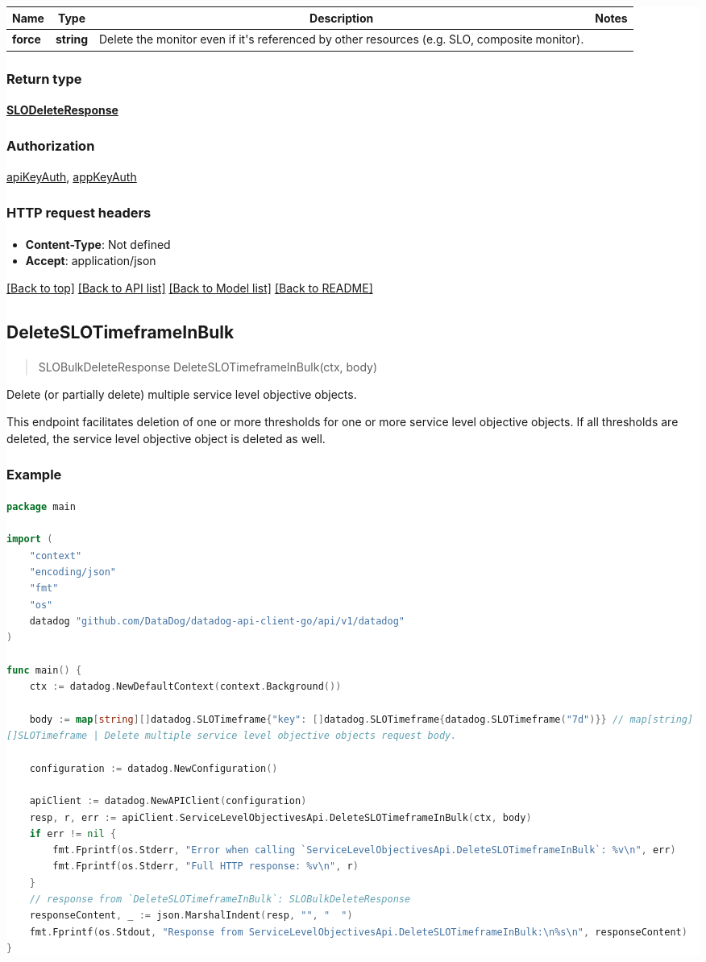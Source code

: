 
Name | Type | Description  | Notes
---- | ---- | ------------ | ------
**force** | **string** | Delete the monitor even if it&#39;s referenced by other resources (e.g. SLO, composite monitor). | 

### Return type

[**SLODeleteResponse**](SLODeleteResponse.md)

### Authorization

[apiKeyAuth](../README.md#apiKeyAuth), [appKeyAuth](../README.md#appKeyAuth)

### HTTP request headers

- **Content-Type**: Not defined
- **Accept**: application/json

[[Back to top]](#) [[Back to API list]](../README.md#documentation-for-api-endpoints)
[[Back to Model list]](../README.md#documentation-for-models)
[[Back to README]](../README.md)


## DeleteSLOTimeframeInBulk

> SLOBulkDeleteResponse DeleteSLOTimeframeInBulk(ctx, body)

Delete (or partially delete) multiple service level objective objects.

This endpoint facilitates deletion of one or more thresholds for one or more
service level objective objects. If all thresholds are deleted, the service level
objective object is deleted as well.

### Example

```go
package main

import (
    "context"
    "encoding/json"
    "fmt"
    "os"
    datadog "github.com/DataDog/datadog-api-client-go/api/v1/datadog"
)

func main() {
    ctx := datadog.NewDefaultContext(context.Background())

    body := map[string][]datadog.SLOTimeframe{"key": []datadog.SLOTimeframe{datadog.SLOTimeframe("7d")}} // map[string][]SLOTimeframe | Delete multiple service level objective objects request body.

    configuration := datadog.NewConfiguration()

    apiClient := datadog.NewAPIClient(configuration)
    resp, r, err := apiClient.ServiceLevelObjectivesApi.DeleteSLOTimeframeInBulk(ctx, body)
    if err != nil {
        fmt.Fprintf(os.Stderr, "Error when calling `ServiceLevelObjectivesApi.DeleteSLOTimeframeInBulk`: %v\n", err)
        fmt.Fprintf(os.Stderr, "Full HTTP response: %v\n", r)
    }
    // response from `DeleteSLOTimeframeInBulk`: SLOBulkDeleteResponse
    responseContent, _ := json.MarshalIndent(resp, "", "  ")
    fmt.Fprintf(os.Stdout, "Response from ServiceLevelObjectivesApi.DeleteSLOTimeframeInBulk:\n%s\n", responseContent)
}
```